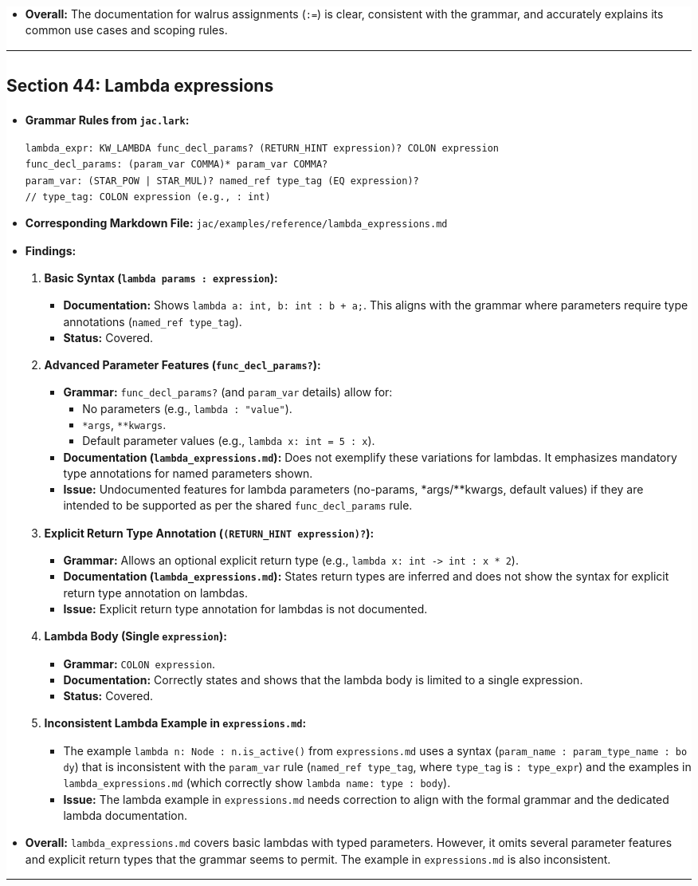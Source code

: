 *   **Overall:** The documentation for walrus assignments (`:=`) is clear, consistent with the grammar, and accurately explains its common use cases and scoping rules.

---

## Section 44: Lambda expressions

*   **Grammar Rules from `jac.lark`:**
    ```lark
    lambda_expr: KW_LAMBDA func_decl_params? (RETURN_HINT expression)? COLON expression
    func_decl_params: (param_var COMMA)* param_var COMMA?
    param_var: (STAR_POW | STAR_MUL)? named_ref type_tag (EQ expression)?
    // type_tag: COLON expression (e.g., : int)
    ```
*   **Corresponding Markdown File:** `jac/examples/reference/lambda_expressions.md`
*   **Findings:**
    1.  **Basic Syntax (`lambda params : expression`):**
        *   **Documentation:** Shows `lambda a: int, b: int : b + a;`. This aligns with the grammar where parameters require type annotations (`named_ref type_tag`).
        *   **Status:** Covered.

    2.  **Advanced Parameter Features (`func_decl_params?`):**
        *   **Grammar:** `func_decl_params?` (and `param_var` details) allow for:
            *   No parameters (e.g., `lambda : "value"`).
            *   `*args`, `**kwargs`.
            *   Default parameter values (e.g., `lambda x: int = 5 : x`).
        *   **Documentation (`lambda_expressions.md`):** Does not exemplify these variations for lambdas. It emphasizes mandatory type annotations for named parameters shown.
        *   **Issue:** Undocumented features for lambda parameters (no-params, *args/**kwargs, default values) if they are intended to be supported as per the shared `func_decl_params` rule.

    3.  **Explicit Return Type Annotation (`(RETURN_HINT expression)?`):**
        *   **Grammar:** Allows an optional explicit return type (e.g., `lambda x: int -> int : x * 2`).
        *   **Documentation (`lambda_expressions.md`):** States return types are inferred and does not show the syntax for explicit return type annotation on lambdas.
        *   **Issue:** Explicit return type annotation for lambdas is not documented.

    4.  **Lambda Body (Single `expression`):**
        *   **Grammar:** `COLON expression`.
        *   **Documentation:** Correctly states and shows that the lambda body is limited to a single expression.
        *   **Status:** Covered.

    5.  **Inconsistent Lambda Example in `expressions.md`:**
        *   The example `lambda n: Node : n.is_active()` from `expressions.md` uses a syntax (`param_name : param_type_name : body`) that is inconsistent with the `param_var` rule (`named_ref type_tag`, where `type_tag` is `: type_expr`) and the examples in `lambda_expressions.md` (which correctly show `lambda name: type : body`).
        *   **Issue:** The lambda example in `expressions.md` needs correction to align with the formal grammar and the dedicated lambda documentation.

*   **Overall:** `lambda_expressions.md` covers basic lambdas with typed parameters. However, it omits several parameter features and explicit return types that the grammar seems to permit. The example in `expressions.md` is also inconsistent.

---